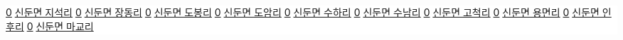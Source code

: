 
  <tr>
    <td><a href="4150031023.html">0</a></td>
    <td><a href="4150031023.html">신둔면 지석리</a></td>
  </tr>
    

  <tr>
    <td><a href="4150031024.html">0</a></td>
    <td><a href="4150031024.html">신둔면 장동리</a></td>
  </tr>
    

  <tr>
    <td><a href="4150031025.html">0</a></td>
    <td><a href="4150031025.html">신둔면 도봉리</a></td>
  </tr>
    

  <tr>
    <td><a href="4150031026.html">0</a></td>
    <td><a href="4150031026.html">신둔면 도암리</a></td>
  </tr>
    

  <tr>
    <td><a href="4150031027.html">0</a></td>
    <td><a href="4150031027.html">신둔면 수하리</a></td>
  </tr>
    

  <tr>
    <td><a href="4150031028.html">0</a></td>
    <td><a href="4150031028.html">신둔면 수남리</a></td>
  </tr>
    

  <tr>
    <td><a href="4150031029.html">0</a></td>
    <td><a href="4150031029.html">신둔면 고척리</a></td>
  </tr>
    

  <tr>
    <td><a href="4150031030.html">0</a></td>
    <td><a href="4150031030.html">신둔면 용면리</a></td>
  </tr>
    

  <tr>
    <td><a href="4150031031.html">0</a></td>
    <td><a href="4150031031.html">신둔면 인후리</a></td>
  </tr>
    

  <tr>
    <td><a href="4150031032.html">0</a></td>
    <td><a href="4150031032.html">신둔면 마교리</a></td>
  </tr>
    